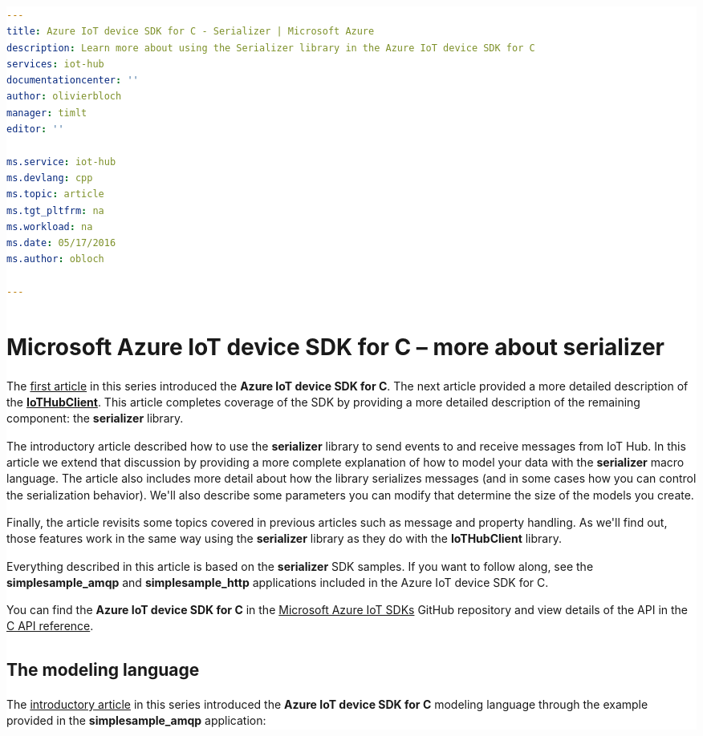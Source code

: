 ```yaml
---
title: Azure IoT device SDK for C - Serializer | Microsoft Azure
description: Learn more about using the Serializer library in the Azure IoT device SDK for C
services: iot-hub
documentationcenter: ''
author: olivierbloch
manager: timlt
editor: ''

ms.service: iot-hub
ms.devlang: cpp
ms.topic: article
ms.tgt_pltfrm: na
ms.workload: na
ms.date: 05/17/2016
ms.author: obloch

---
```

# Microsoft Azure IoT device SDK for C – more about serializer
The [first article](iot-hub-device-sdk-c-intro.md) in this series introduced the **Azure IoT device SDK for C**. The next article provided a more detailed description of the [**IoTHubClient**](iot-hub-device-sdk-c-iothubclient.md). This article completes coverage of the SDK by providing a more detailed description of the remaining component: the **serializer** library.

The introductory article described how to use the **serializer** library to send events to and receive messages from IoT Hub. In this article we extend that discussion by providing a more complete explanation of how to model your data with the **serializer** macro language. The article also includes more detail about how the library serializes messages (and in some cases how you can control the serialization behavior). We'll also describe some parameters you can modify that determine the size of the models you create.

Finally, the article revisits some topics covered in previous articles such as message and property handling. As we'll find out, those features work in the same way using the **serializer** library as they do with the **IoTHubClient** library.

Everything described in this article is based on the **serializer** SDK samples. If you want to follow along, see the **simplesample\_amqp** and **simplesample\_http** applications included in the Azure IoT device SDK for C.

You can find the **Azure IoT device SDK for C** in the [Microsoft Azure IoT SDKs](https://github.com/Azure/azure-iot-sdks) GitHub repository and view details of the API in the [C API reference](http://azure.github.io/azure-iot-sdks/c/api_reference/index.html).

## The modeling language
The [introductory article](iot-hub-device-sdk-c-intro.md) in this series introduced the **Azure IoT device SDK for C** modeling language through the example provided in the **simplesample\_amqp** application:
